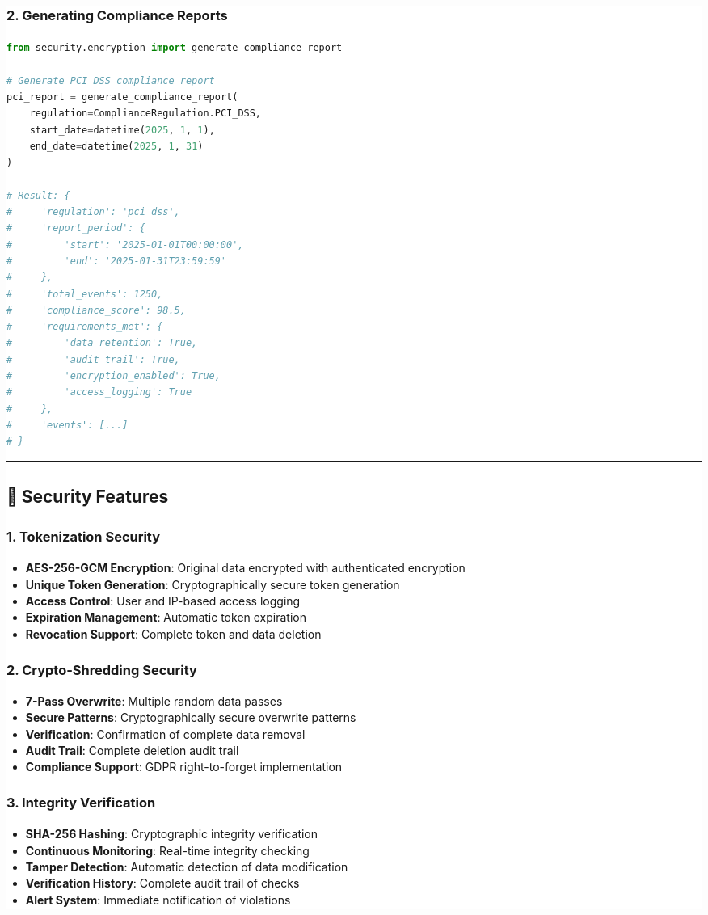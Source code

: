 ### **2. Generating Compliance Reports**
```python
from security.encryption import generate_compliance_report

# Generate PCI DSS compliance report
pci_report = generate_compliance_report(
    regulation=ComplianceRegulation.PCI_DSS,
    start_date=datetime(2025, 1, 1),
    end_date=datetime(2025, 1, 31)
)

# Result: {
#     'regulation': 'pci_dss',
#     'report_period': {
#         'start': '2025-01-01T00:00:00',
#         'end': '2025-01-31T23:59:59'
#     },
#     'total_events': 1250,
#     'compliance_score': 98.5,
#     'requirements_met': {
#         'data_retention': True,
#         'audit_trail': True,
#         'encryption_enabled': True,
#         'access_logging': True
#     },
#     'events': [...]
# }
```

---

## **🔐 Security Features**

### **1. Tokenization Security**
- **AES-256-GCM Encryption**: Original data encrypted with authenticated encryption
- **Unique Token Generation**: Cryptographically secure token generation
- **Access Control**: User and IP-based access logging
- **Expiration Management**: Automatic token expiration
- **Revocation Support**: Complete token and data deletion

### **2. Crypto-Shredding Security**
- **7-Pass Overwrite**: Multiple random data passes
- **Secure Patterns**: Cryptographically secure overwrite patterns
- **Verification**: Confirmation of complete data removal
- **Audit Trail**: Complete deletion audit trail
- **Compliance Support**: GDPR right-to-forget implementation

### **3. Integrity Verification**
- **SHA-256 Hashing**: Cryptographic integrity verification
- **Continuous Monitoring**: Real-time integrity checking
- **Tamper Detection**: Automatic detection of data modification
- **Verification History**: Complete audit trail of checks
- **Alert System**: Immediate notification of violations
